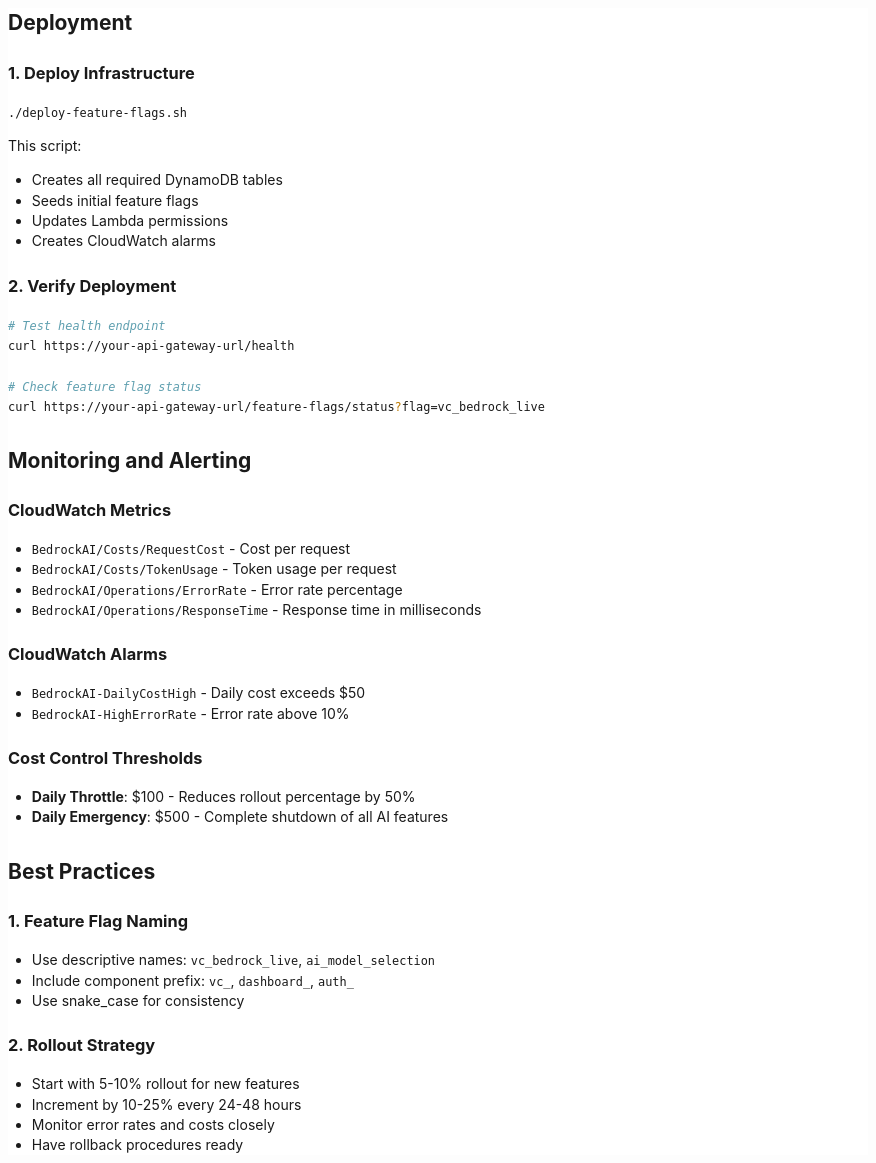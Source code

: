 ## Deployment

### 1. Deploy Infrastructure
```bash
./deploy-feature-flags.sh
```

This script:
- Creates all required DynamoDB tables
- Seeds initial feature flags
- Updates Lambda permissions
- Creates CloudWatch alarms

### 2. Verify Deployment
```bash
# Test health endpoint
curl https://your-api-gateway-url/health

# Check feature flag status
curl https://your-api-gateway-url/feature-flags/status?flag=vc_bedrock_live
```

## Monitoring and Alerting

### CloudWatch Metrics
- `BedrockAI/Costs/RequestCost` - Cost per request
- `BedrockAI/Costs/TokenUsage` - Token usage per request
- `BedrockAI/Operations/ErrorRate` - Error rate percentage
- `BedrockAI/Operations/ResponseTime` - Response time in milliseconds

### CloudWatch Alarms
- `BedrockAI-DailyCostHigh` - Daily cost exceeds $50
- `BedrockAI-HighErrorRate` - Error rate above 10%

### Cost Control Thresholds
- **Daily Throttle**: $100 - Reduces rollout percentage by 50%
- **Daily Emergency**: $500 - Complete shutdown of all AI features

## Best Practices

### 1. Feature Flag Naming
- Use descriptive names: `vc_bedrock_live`, `ai_model_selection`
- Include component prefix: `vc_`, `dashboard_`, `auth_`
- Use snake_case for consistency

### 2. Rollout Strategy
- Start with 5-10% rollout for new features
- Increment by 10-25% every 24-48 hours
- Monitor error rates and costs closely
- Have rollback procedures ready
